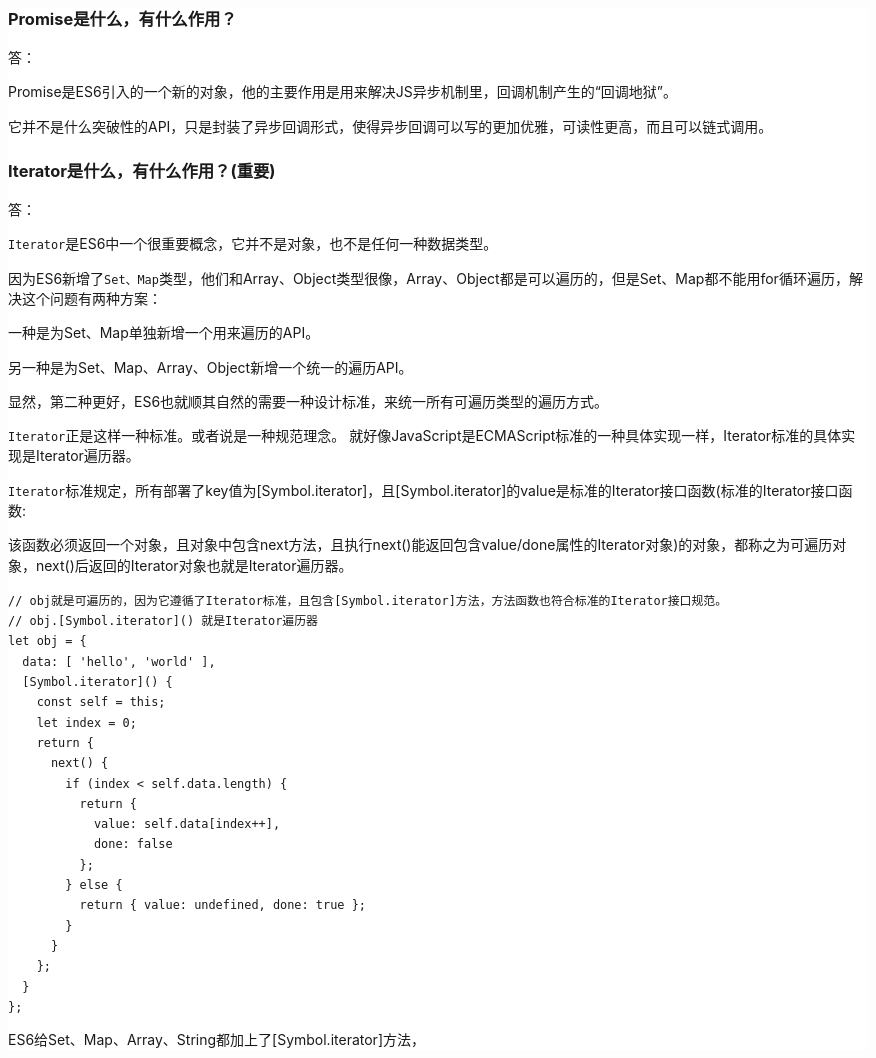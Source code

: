 ### Promise是什么，有什么作用？

答：

Promise是ES6引入的一个新的对象，他的主要作用是用来解决JS异步机制里，回调机制产生的“回调地狱”。

它并不是什么突破性的API，只是封装了异步回调形式，使得异步回调可以写的更加优雅，可读性更高，而且可以链式调用。

### Iterator是什么，有什么作用？(重要)

答：

`Iterator`是ES6中一个很重要概念，它并不是对象，也不是任何一种数据类型。

因为ES6新增了`Set、Map`类型，他们和Array、Object类型很像，Array、Object都是可以遍历的，但是Set、Map都不能用for循环遍历，解决这个问题有两种方案：

一种是为Set、Map单独新增一个用来遍历的API。

另一种是为Set、Map、Array、Object新增一个统一的遍历API。

显然，第二种更好，ES6也就顺其自然的需要一种设计标准，来统一所有可遍历类型的遍历方式。

`Iterator`正是这样一种标准。或者说是一种规范理念。
就好像JavaScript是ECMAScript标准的一种具体实现一样，Iterator标准的具体实现是Iterator遍历器。

`Iterator`标准规定，所有部署了key值为[Symbol.iterator]，且[Symbol.iterator]的value是标准的Iterator接口函数(标准的Iterator接口函数:

该函数必须返回一个对象，且对象中包含next方法，且执行next()能返回包含value/done属性的Iterator对象)的对象，都称之为可遍历对象，next()后返回的Iterator对象也就是Iterator遍历器。

```
// obj就是可遍历的，因为它遵循了Iterator标准，且包含[Symbol.iterator]方法，方法函数也符合标准的Iterator接口规范。
// obj.[Symbol.iterator]() 就是Iterator遍历器
let obj = {
  data: [ 'hello', 'world' ],
  [Symbol.iterator]() {
    const self = this;
    let index = 0;
    return {
      next() {
        if (index < self.data.length) {
          return {
            value: self.data[index++],
            done: false
          };
        } else {
          return { value: undefined, done: true };
        }
      }
    };
  }
};
```

ES6给Set、Map、Array、String都加上了[Symbol.iterator]方法，
